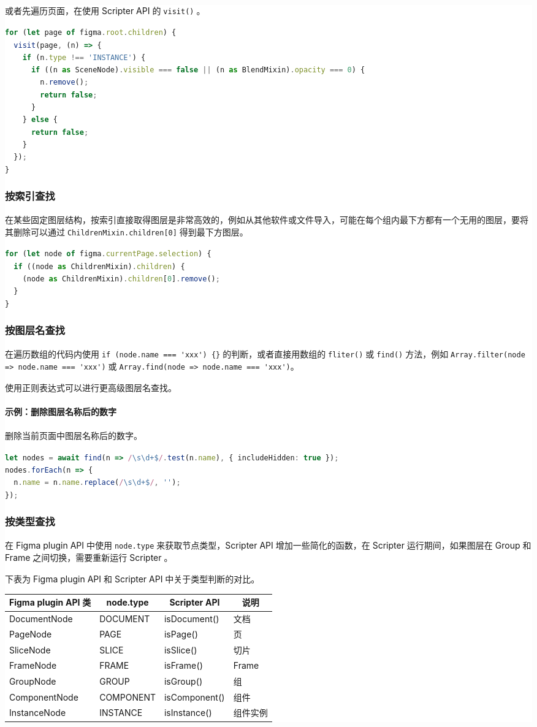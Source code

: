 或者先遍历页面，在使用 Scripter API 的 `visit()` 。

```typescript
for (let page of figma.root.children) {
  visit(page, (n) => {
    if (n.type !== 'INSTANCE') {
      if ((n as SceneNode).visible === false || (n as BlendMixin).opacity === 0) {
        n.remove();
        return false;
      }
    } else {
      return false;
    }
  });
}
```

### 按索引查找

在某些固定图层结构，按索引直接取得图层是非常高效的，例如从其他软件或文件导入，可能在每个组内最下方都有一个无用的图层，要将其删除可以通过 `ChildrenMixin.children[0]` 得到最下方图层。

```typescript
for (let node of figma.currentPage.selection) {
  if ((node as ChildrenMixin).children) {
    (node as ChildrenMixin).children[0].remove();
  }
}
```

### 按图层名查找

在遍历数组的代码内使用 `if (node.name === 'xxx') {}` 的判断，或者直接用数组的 `fliter()` 或 `find()` 方法，例如  `Array.filter(node => node.name === 'xxx')` 或 `Array.find(node => node.name === 'xxx')`。

使用正则表达式可以进行更高级图层名查找。

#### 示例：删除图层名称后的数字

删除当前页面中图层名称后的数字。

```typescript
let nodes = await find(n => /\s\d+$/.test(n.name), { includeHidden: true });
nodes.forEach(n => {
  n.name = n.name.replace(/\s\d+$/, '');
});
```

### 按类型查找

在 Figma plugin API 中使用 `node.type` 来获取节点类型，Scripter API 增加一些简化的函数，在 Scripter 运行期间，如果图层在 Group 和 Frame 之间切换，需要重新运行 Scripter 。

下表为 Figma plugin API 和 Scripter API 中关于类型判断的对比。

| Figma plugin API 类 | node.type | Scripter API | 说明 |
| ------------ | ---- | ---- | ------------ |
| DocumentNode | DOCUMENT | isDocument() | 文档 |
| PageNode     | PAGE | isPage() | 页 |
| SliceNode    | SLICE | isSlice() | 切片 |
| FrameNode    | FRAME | isFrame() | Frame |
| GroupNode | GROUP | isGroup() | 组 |
| ComponentNode | COMPONENT | isComponent() | 组件 |
| InstanceNode | INSTANCE | isInstance() | 组件实例 |
